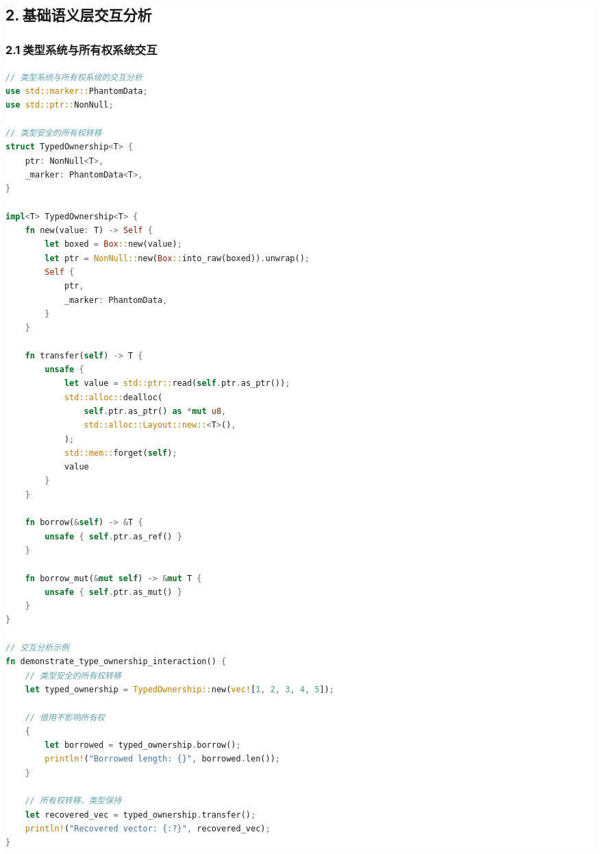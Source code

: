 ## 2. 基础语义层交互分析

### 2.1 类型系统与所有权系统交互

```rust
// 类型系统与所有权系统的交互分析
use std::marker::PhantomData;
use std::ptr::NonNull;

// 类型安全的所有权转移
struct TypedOwnership<T> {
    ptr: NonNull<T>,
    _marker: PhantomData<T>,
}

impl<T> TypedOwnership<T> {
    fn new(value: T) -> Self {
        let boxed = Box::new(value);
        let ptr = NonNull::new(Box::into_raw(boxed)).unwrap();
        Self {
            ptr,
            _marker: PhantomData,
        }
    }
    
    fn transfer(self) -> T {
        unsafe {
            let value = std::ptr::read(self.ptr.as_ptr());
            std::alloc::dealloc(
                self.ptr.as_ptr() as *mut u8,
                std::alloc::Layout::new::<T>(),
            );
            std::mem::forget(self);
            value
        }
    }
    
    fn borrow(&self) -> &T {
        unsafe { self.ptr.as_ref() }
    }
    
    fn borrow_mut(&mut self) -> &mut T {
        unsafe { self.ptr.as_mut() }
    }
}

// 交互分析示例
fn demonstrate_type_ownership_interaction() {
    // 类型安全的所有权转移
    let typed_ownership = TypedOwnership::new(vec![1, 2, 3, 4, 5]);
    
    // 借用不影响所有权
    {
        let borrowed = typed_ownership.borrow();
        println!("Borrowed length: {}", borrowed.len());
    }
    
    // 所有权转移，类型保持
    let recovered_vec = typed_ownership.transfer();
    println!("Recovered vector: {:?}", recovered_vec);
}
```
